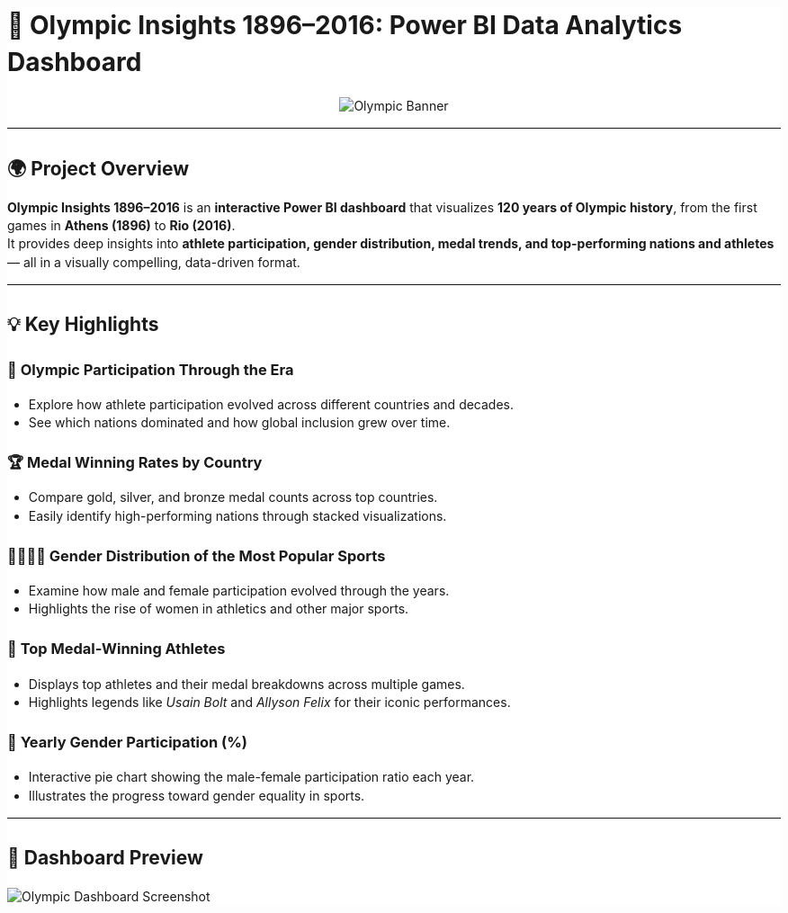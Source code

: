 # 🏅 **Olympic Insights 1896–2016: Power BI Data Analytics Dashboard**


<div align="center">
  <img src="https://upload.wikimedia.org/wikipedia/commons/thumb/5/5c/Olympic_rings_without_rims.svg/320px-Olympic_rings_without_rims.svg.png" alt="Olympic Banner" />
</div>


---
## 🌍 Project Overview

**Olympic Insights 1896–2016** is an **interactive Power BI dashboard** that visualizes **120 years of Olympic history**, from the first games in **Athens (1896)** to **Rio (2016)**.  
It provides deep insights into **athlete participation, gender distribution, medal trends, and top-performing nations and athletes** — all in a visually compelling, data-driven format.

---

## 💡 Key Highlights

### 🥇 **Olympic Participation Through the Era**
- Explore how athlete participation evolved across different countries and decades.
- See which nations dominated and how global inclusion grew over time.

### 🏆 **Medal Winning Rates by Country**
- Compare gold, silver, and bronze medal counts across top countries.
- Easily identify high-performing nations through stacked visualizations.

### 👩‍🦰👨‍🦰 **Gender Distribution of the Most Popular Sports**
- Examine how male and female participation evolved through the years.
- Highlights the rise of women in athletics and other major sports.

### 🥈 **Top Medal-Winning Athletes**
- Displays top athletes and their medal breakdowns across multiple games.
- Highlights legends like *Usain Bolt* and *Allyson Felix* for their iconic performances.

### 📅 **Yearly Gender Participation (%)**
- Interactive pie chart showing the male-female participation ratio each year.
- Illustrates the progress toward gender equality in sports.

---

## 📸 Dashboard Preview

![Olympic Dashboard Screenshot](images/preview.gif)
<div align="center">
 